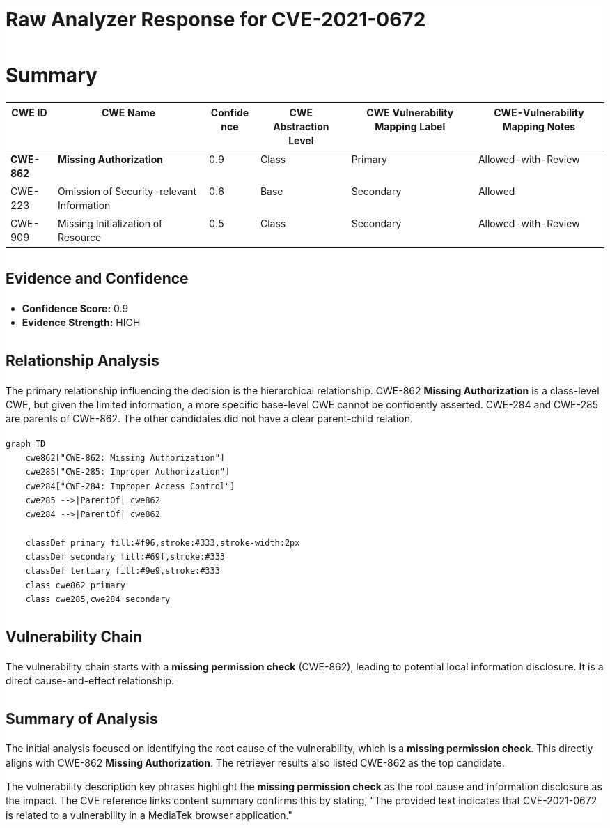 # Raw Analyzer Response for CVE-2021-0672

# Summary
| CWE ID | CWE Name | Confidence | CWE Abstraction Level | CWE Vulnerability Mapping Label | CWE-Vulnerability Mapping Notes |
|---|---|---|---|---|---|
| **CWE-862** | **Missing Authorization** | 0.9 | Class | Primary | Allowed-with-Review |
| CWE-223 | Omission of Security-relevant Information | 0.6 | Base | Secondary | Allowed |
| CWE-909 | Missing Initialization of Resource | 0.5 | Class | Secondary | Allowed-with-Review |

## Evidence and Confidence

*   **Confidence Score:** 0.9
*   **Evidence Strength:** HIGH

## Relationship Analysis
The primary relationship influencing the decision is the hierarchical relationship. CWE-862 **Missing Authorization** is a class-level CWE, but given the limited information, a more specific base-level CWE cannot be confidently asserted. CWE-284 and CWE-285 are parents of CWE-862. The other candidates did not have a clear parent-child relation.

```mermaid
graph TD
    cwe862["CWE-862: Missing Authorization"]
    cwe285["CWE-285: Improper Authorization"]
    cwe284["CWE-284: Improper Access Control"]
    cwe285 -->|ParentOf| cwe862
    cwe284 -->|ParentOf| cwe862
    
    classDef primary fill:#f96,stroke:#333,stroke-width:2px
    classDef secondary fill:#69f,stroke:#333
    classDef tertiary fill:#9e9,stroke:#333
    class cwe862 primary
    class cwe285,cwe284 secondary
```

## Vulnerability Chain
The vulnerability chain starts with a **missing permission check** (CWE-862), leading to potential local information disclosure. It is a direct cause-and-effect relationship.

## Summary of Analysis
The initial analysis focused on identifying the root cause of the vulnerability, which is a **missing permission check**. This directly aligns with CWE-862 **Missing Authorization**. The retriever results also listed CWE-862 as the top candidate.

The vulnerability description key phrases highlight the **missing permission check** as the root cause and information disclosure as the impact. The CVE reference links content summary confirms this by stating, "The provided text indicates that CVE-2021-0672 is related to a vulnerability in a MediaTek browser application."
